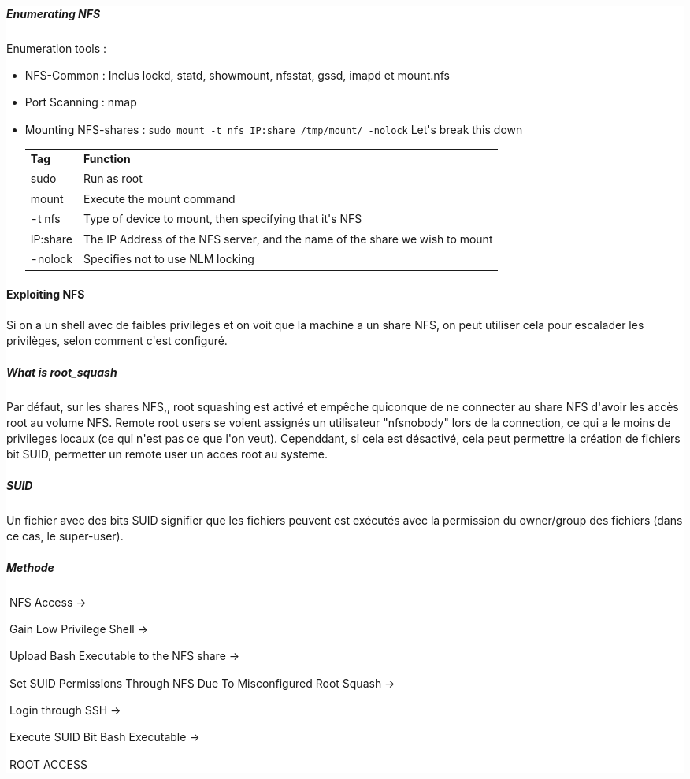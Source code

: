 ##### Enumerating NFS 

Enumeration tools :

- NFS-Common : Inclus lockd, statd, showmount, nfsstat, gssd, imapd et mount.nfs

- Port Scanning : nmap

- Mounting NFS-shares : `sudo mount -t nfs IP:share /tmp/mount/ -nolock`
  Let's break this down

  |          |                                                              |
  | -------- | ------------------------------------------------------------ |
  | **Tag**  | **Function**                                                 |
  | sudo     | Run as root                                                  |
  | mount    | Execute the mount command                                    |
  | -t nfs   | Type of device to mount, then specifying that it's NFS       |
  | IP:share | The IP Address of the NFS server, and the name of the share we wish to mount |
  | -nolock  | Specifies not to use NLM locking                             |

#### Exploiting NFS

Si on a un shell avec de faibles privilèges et on voit que la machine a un share NFS, on peut utiliser cela pour escalader les privilèges, selon comment c'est configuré.

##### What is root_squash

Par défaut, sur les shares NFS,, root squashing est activé et empêche quiconque de ne connecter au share NFS d'avoir les accès root au volume NFS. Remote root users se voient assignés un utilisateur "nfsnobody" lors de la connection, ce qui a le moins de privileges locaux (ce qui n'est pas ce que l'on veut). Cependdant, si cela est désactivé, cela peut permettre la création de fichiers bit SUID, permetter un remote user un acces root au systeme.

##### SUID

Un fichier avec des bits SUID signifier que les fichiers peuvent est exécutés avec la permission du owner/group des fichiers (dans ce cas, le super-user).

##### Methode

​	NFS Access ->

​    Gain Low Privilege Shell ->

​      Upload Bash Executable to the NFS share ->

​        Set SUID Permissions Through NFS Due To Misconfigured Root Squash ->

​          Login through SSH ->

​            Execute SUID Bit Bash Executable ->

​              ROOT ACCESS

